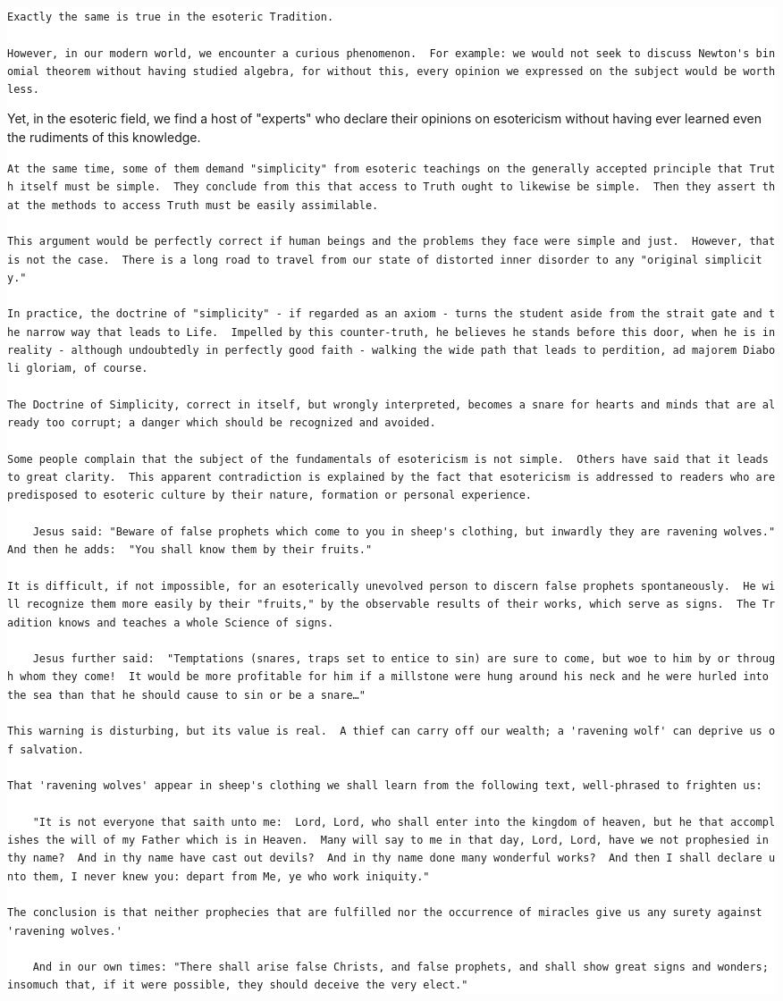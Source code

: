     Exactly the same is true in the esoteric Tradition.

    However, in our modern world, we encounter a curious phenomenon.  For example: we would not seek to discuss Newton's binomial theorem without having studied algebra, for without this, every opinion we expressed on the subject would be worthless.

Yet, in the esoteric field, we find a host of "experts" who declare their opinions on esotericism without having ever learned even the rudiments of this knowledge.

    At the same time, some of them demand "simplicity" from esoteric teachings on the generally accepted principle that Truth itself must be simple.  They conclude from this that access to Truth ought to likewise be simple.  Then they assert that the methods to access Truth must be easily assimilable.

    This argument would be perfectly correct if human beings and the problems they face were simple and just.  However, that is not the case.  There is a long road to travel from our state of distorted inner disorder to any "original simplicity."

    In practice, the doctrine of "simplicity" - if regarded as an axiom - turns the student aside from the strait gate and the narrow way that leads to Life.  Impelled by this counter-truth, he believes he stands before this door, when he is in reality - although undoubtedly in perfectly good faith - walking the wide path that leads to perdition, ad majorem Diaboli gloriam, of course.

    The Doctrine of Simplicity, correct in itself, but wrongly interpreted, becomes a snare for hearts and minds that are already too corrupt; a danger which should be recognized and avoided.

    Some people complain that the subject of the fundamentals of esotericism is not simple.  Others have said that it leads to great clarity.  This apparent contradiction is explained by the fact that esotericism is addressed to readers who are predisposed to esoteric culture by their nature, formation or personal experience.

        Jesus said: "Beware of false prophets which come to you in sheep's clothing, but inwardly they are ravening wolves."  And then he adds:  "You shall know them by their fruits."

    It is difficult, if not impossible, for an esoterically unevolved person to discern false prophets spontaneously.  He will recognize them more easily by their "fruits," by the observable results of their works, which serve as signs.  The Tradition knows and teaches a whole Science of signs.

        Jesus further said:  "Temptations (snares, traps set to entice to sin) are sure to come, but woe to him by or through whom they come!  It would be more profitable for him if a millstone were hung around his neck and he were hurled into the sea than that he should cause to sin or be a snare…"

    This warning is disturbing, but its value is real.  A thief can carry off our wealth; a 'ravening wolf' can deprive us of salvation. 

    That 'ravening wolves' appear in sheep's clothing we shall learn from the following text, well-phrased to frighten us:

        "It is not everyone that saith unto me:  Lord, Lord, who shall enter into the kingdom of heaven, but he that accomplishes the will of my Father which is in Heaven.  Many will say to me in that day, Lord, Lord, have we not prophesied in thy name?  And in thy name have cast out devils?  And in thy name done many wonderful works?  And then I shall declare unto them, I never knew you: depart from Me, ye who work iniquity."

    The conclusion is that neither prophecies that are fulfilled nor the occurrence of miracles give us any surety against 'ravening wolves.'

        And in our own times: "There shall arise false Christs, and false prophets, and shall show great signs and wonders; insomuch that, if it were possible, they should deceive the very elect."
